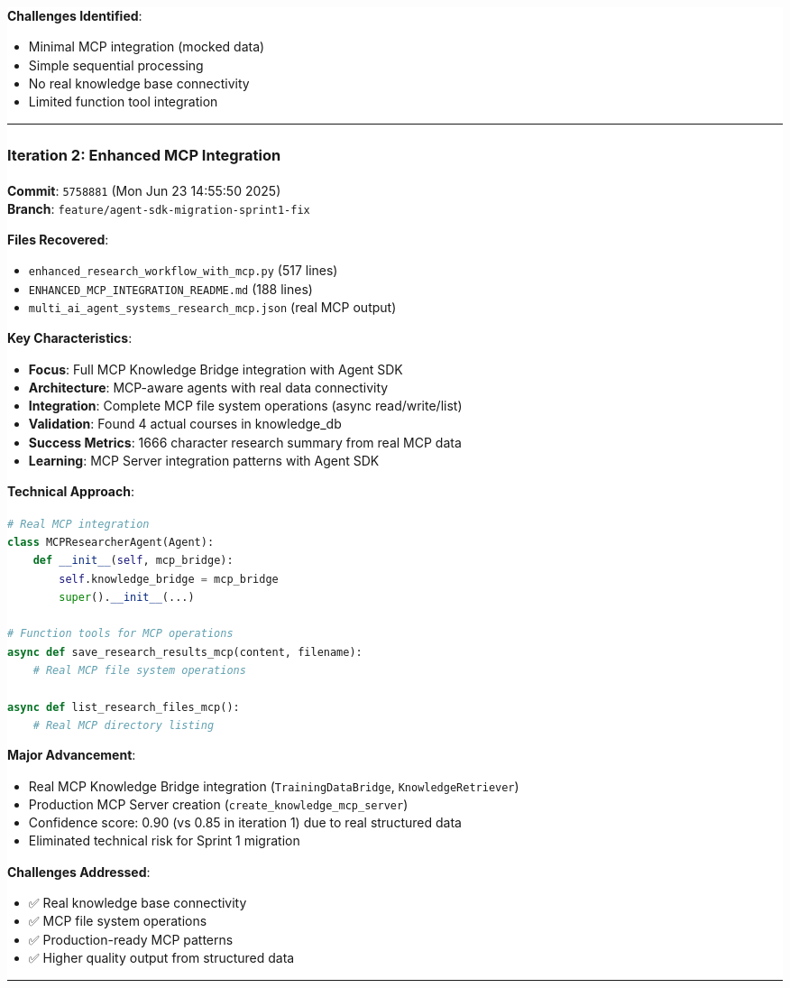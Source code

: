 **Challenges Identified**:
- Minimal MCP integration (mocked data)
- Simple sequential processing
- No real knowledge base connectivity
- Limited function tool integration

---

### Iteration 2: Enhanced MCP Integration
**Commit**: `5758881` (Mon Jun 23 14:55:50 2025)  
**Branch**: `feature/agent-sdk-migration-sprint1-fix`

**Files Recovered**:
- `enhanced_research_workflow_with_mcp.py` (517 lines) 
- `ENHANCED_MCP_INTEGRATION_README.md` (188 lines)
- `multi_ai_agent_systems_research_mcp.json` (real MCP output)

**Key Characteristics**:
- **Focus**: Full MCP Knowledge Bridge integration with Agent SDK
- **Architecture**: MCP-aware agents with real data connectivity
- **Integration**: Complete MCP file system operations (async read/write/list)
- **Validation**: Found 4 actual courses in knowledge_db
- **Success Metrics**: 1666 character research summary from real MCP data
- **Learning**: MCP Server integration patterns with Agent SDK

**Technical Approach**:
```python
# Real MCP integration
class MCPResearcherAgent(Agent):
    def __init__(self, mcp_bridge):
        self.knowledge_bridge = mcp_bridge
        super().__init__(...)

# Function tools for MCP operations  
async def save_research_results_mcp(content, filename):
    # Real MCP file system operations
    
async def list_research_files_mcp():
    # Real MCP directory listing
```

**Major Advancement**:
- Real MCP Knowledge Bridge integration (`TrainingDataBridge`, `KnowledgeRetriever`)
- Production MCP Server creation (`create_knowledge_mcp_server`)
- Confidence score: 0.90 (vs 0.85 in iteration 1) due to real structured data
- Eliminated technical risk for Sprint 1 migration

**Challenges Addressed**:
- ✅ Real knowledge base connectivity
- ✅ MCP file system operations
- ✅ Production-ready MCP patterns
- ✅ Higher quality output from structured data

---
